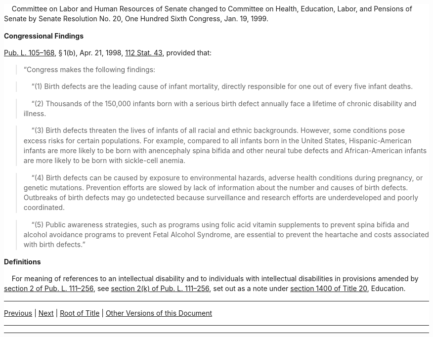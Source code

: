     Committee on Labor and Human Resources of Senate changed to Committee on Health, Education, Labor, and Pensions of Senate by Senate Resolution No. 20, One Hundred Sixth Congress, Jan. 19, 1999.

 __Congressional Findings__ 

[Pub. L. 105–168][/us/pl/105/168], § 1(b), Apr. 21, 1998, [112 Stat. 43][/us/stat/112/43], provided that: 

> “Congress makes the following findings:

>     “(1) Birth defects are the leading cause of infant mortality, directly responsible for one out of every five infant deaths.

>     “(2) Thousands of the 150,000 infants born with a serious birth defect annually face a lifetime of chronic disability and illness.

>     “(3) Birth defects threaten the lives of infants of all racial and ethnic backgrounds. However, some conditions pose excess risks for certain populations. For example, compared to all infants born in the United States, Hispanic-American infants are more likely to be born with anencephaly spina bifida and other neural tube defects and African-American infants are more likely to be born with sickle-cell anemia.

>     “(4) Birth defects can be caused by exposure to environmental hazards, adverse health conditions during pregnancy, or genetic mutations. Prevention efforts are slowed by lack of information about the number and causes of birth defects. Outbreaks of birth defects may go undetected because surveillance and research efforts are underdeveloped and poorly coordinated.

>     “(5) Public awareness strategies, such as programs using folic acid vitamin supplements to prevent spina bifida and alcohol avoidance programs to prevent Fetal Alcohol Syndrome, are essential to prevent the heartache and costs associated with birth defects.”

 __Definitions__ 

    For meaning of references to an intellectual disability and to individuals with intellectual disabilities in provisions amended by [section 2 of Pub. L. 111–256][/us/pl/111/256/s2], see [section 2(k) of Pub. L. 111–256][/us/pl/111/256/s2/k], set out as a note under [section 1400 of Title 20][/us/usc/t20/s1400], Education.

----------

[Previous](./../../../../../..//us/usc/t42/ch6A/schII/ptB/m__us_usc_t42_s247b–3a.md) | [Next](./../../../../../..//us/usc/t42/ch6A/schII/ptB/m__us_usc_t42_s247b–4a.md) | [Root of Title](./../../../../../../) | [Other Versions of this Document](https://publicdocs.github.io/go/links?ns=uslm&ref=%2Fus%2Fusc%2Ft42%2Fs247b%E2%80%934)

----------
----------

[/us/usc/t42/s247b–11]: https://publicdocs.github.io/go/links?ns=uslm&ref=%2Fus%2Fusc%2Ft42%2Fs247b%E2%80%9311
[/us/usc/t5/s552a]: https://publicdocs.github.io/go/links?ns=uslm&ref=%2Fus%2Fusc%2Ft5%2Fs552a
[/us/act/1944-07-01/ch373]: https://publicdocs.github.io/go/links?ns=uslm&ref=%2Fus%2Fact%2F1944-07-01%2Fch373
[/us/pl/102/531/tIII]: https://publicdocs.github.io/go/links?ns=uslm&ref=%2Fus%2Fpl%2F102%2F531%2FtIII
[/us/stat/106/3494]: https://publicdocs.github.io/go/links?ns=uslm&ref=%2Fus%2Fstat%2F106%2F3494
[/us/pl/103/43/tXX]: https://publicdocs.github.io/go/links?ns=uslm&ref=%2Fus%2Fpl%2F103%2F43%2FtXX
[/us/stat/107/213]: https://publicdocs.github.io/go/links?ns=uslm&ref=%2Fus%2Fstat%2F107%2F213
[/us/pl/105/168]: https://publicdocs.github.io/go/links?ns=uslm&ref=%2Fus%2Fpl%2F105%2F168
[/us/stat/112/43]: https://publicdocs.github.io/go/links?ns=uslm&ref=%2Fus%2Fstat%2F112%2F43
[/us/pl/106/310/dA/tVI]: https://publicdocs.github.io/go/links?ns=uslm&ref=%2Fus%2Fpl%2F106%2F310%2FdA%2FtVI
[/us/stat/114/1119]: https://publicdocs.github.io/go/links?ns=uslm&ref=%2Fus%2Fstat%2F114%2F1119
[/us/pl/108/154]: https://publicdocs.github.io/go/links?ns=uslm&ref=%2Fus%2Fpl%2F108%2F154
[/us/stat/117/1933]: https://publicdocs.github.io/go/links?ns=uslm&ref=%2Fus%2Fstat%2F117%2F1933
[/us/pl/111/256]: https://publicdocs.github.io/go/links?ns=uslm&ref=%2Fus%2Fpl%2F111%2F256
[/us/stat/124/2644]: https://publicdocs.github.io/go/links?ns=uslm&ref=%2Fus%2Fstat%2F124%2F2644
[/us/pl/111/256]: https://publicdocs.github.io/go/links?ns=uslm&ref=%2Fus%2Fpl%2F111%2F256
[/us/pl/108/154]: https://publicdocs.github.io/go/links?ns=uslm&ref=%2Fus%2Fpl%2F108%2F154
[/us/pl/108/154]: https://publicdocs.github.io/go/links?ns=uslm&ref=%2Fus%2Fpl%2F108%2F154
[/us/pl/108/154]: https://publicdocs.github.io/go/links?ns=uslm&ref=%2Fus%2Fpl%2F108%2F154
[/us/pl/108/154]: https://publicdocs.github.io/go/links?ns=uslm&ref=%2Fus%2Fpl%2F108%2F154
[/us/pl/108/154]: https://publicdocs.github.io/go/links?ns=uslm&ref=%2Fus%2Fpl%2F108%2F154
[/us/pl/108/154]: https://publicdocs.github.io/go/links?ns=uslm&ref=%2Fus%2Fpl%2F108%2F154
[/us/pl/108/154]: https://publicdocs.github.io/go/links?ns=uslm&ref=%2Fus%2Fpl%2F108%2F154
[/us/pl/108/154]: https://publicdocs.github.io/go/links?ns=uslm&ref=%2Fus%2Fpl%2F108%2F154
[/us/pl/108/154]: https://publicdocs.github.io/go/links?ns=uslm&ref=%2Fus%2Fpl%2F108%2F154
[/us/pl/106/310]: https://publicdocs.github.io/go/links?ns=uslm&ref=%2Fus%2Fpl%2F106%2F310
[/us/pl/106/310]: https://publicdocs.github.io/go/links?ns=uslm&ref=%2Fus%2Fpl%2F106%2F310
[/us/pl/106/310]: https://publicdocs.github.io/go/links?ns=uslm&ref=%2Fus%2Fpl%2F106%2F310
[/us/pl/105/168]: https://publicdocs.github.io/go/links?ns=uslm&ref=%2Fus%2Fpl%2F105%2F168
[/us/pl/103/43]: https://publicdocs.github.io/go/links?ns=uslm&ref=%2Fus%2Fpl%2F103%2F43
[/us/pl/102/531]: https://publicdocs.github.io/go/links?ns=uslm&ref=%2Fus%2Fpl%2F102%2F531
[/us/pl/105/168]: https://publicdocs.github.io/go/links?ns=uslm&ref=%2Fus%2Fpl%2F105%2F168
[/us/stat/112/43]: https://publicdocs.github.io/go/links?ns=uslm&ref=%2Fus%2Fstat%2F112%2F43
[/us/pl/111/256/s2]: https://publicdocs.github.io/go/links?ns=uslm&ref=%2Fus%2Fpl%2F111%2F256%2Fs2
[/us/pl/111/256/s2/k]: https://publicdocs.github.io/go/links?ns=uslm&ref=%2Fus%2Fpl%2F111%2F256%2Fs2%2Fk
[/us/usc/t20/s1400]: https://publicdocs.github.io/go/links?ns=uslm&ref=%2Fus%2Fusc%2Ft20%2Fs1400



